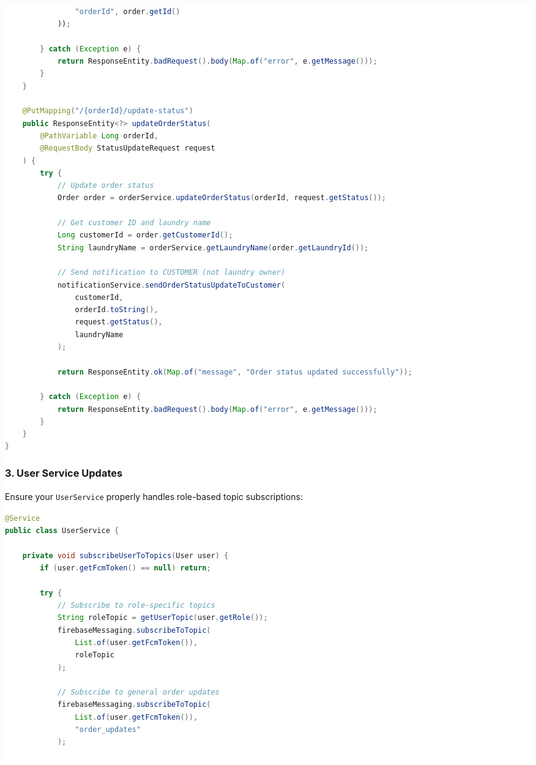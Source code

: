 ```java
                "orderId", order.getId()
            ));
            
        } catch (Exception e) {
            return ResponseEntity.badRequest().body(Map.of("error", e.getMessage()));
        }
    }
    
    @PutMapping("/{orderId}/update-status")
    public ResponseEntity<?> updateOrderStatus(
        @PathVariable Long orderId, 
        @RequestBody StatusUpdateRequest request
    ) {
        try {
            // Update order status
            Order order = orderService.updateOrderStatus(orderId, request.getStatus());
            
            // Get customer ID and laundry name
            Long customerId = order.getCustomerId();
            String laundryName = orderService.getLaundryName(order.getLaundryId());
            
            // Send notification to CUSTOMER (not laundry owner)
            notificationService.sendOrderStatusUpdateToCustomer(
                customerId, 
                orderId.toString(), 
                request.getStatus(),
                laundryName
            );
            
            return ResponseEntity.ok(Map.of("message", "Order status updated successfully"));
            
        } catch (Exception e) {
            return ResponseEntity.badRequest().body(Map.of("error", e.getMessage()));
        }
    }
}
```

### 3. User Service Updates

Ensure your `UserService` properly handles role-based topic subscriptions:

```java
@Service
public class UserService {
    
    private void subscribeUserToTopics(User user) {
        if (user.getFcmToken() == null) return;
        
        try {
            // Subscribe to role-specific topics
            String roleTopic = getUserTopic(user.getRole());
            firebaseMessaging.subscribeToTopic(
                List.of(user.getFcmToken()), 
                roleTopic
            );
            
            // Subscribe to general order updates
            firebaseMessaging.subscribeToTopic(
                List.of(user.getFcmToken()), 
                "order_updates"
            );
            
```